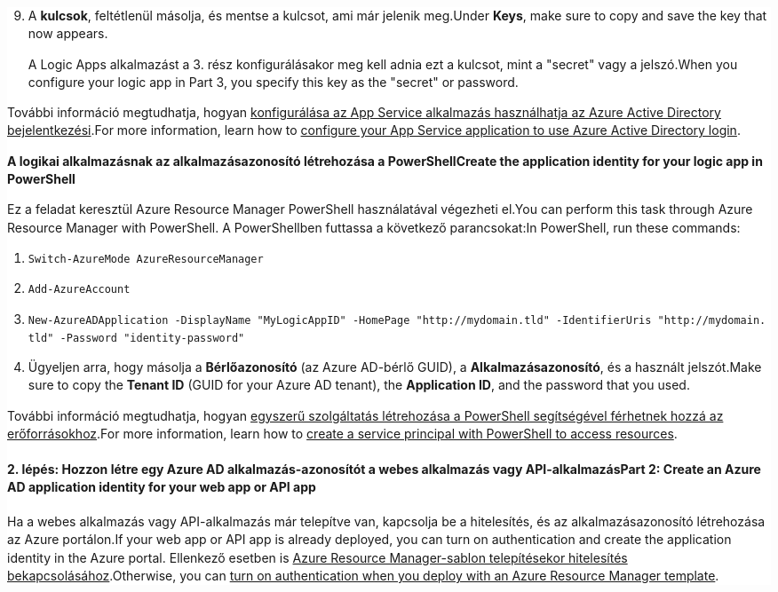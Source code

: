 9. <span data-ttu-id="6eebe-188">A **kulcsok**, feltétlenül másolja, és mentse a kulcsot, ami már jelenik meg.</span><span class="sxs-lookup"><span data-stu-id="6eebe-188">Under **Keys**, make sure to copy and save the key that now appears.</span></span> 

   <span data-ttu-id="6eebe-189">A Logic Apps alkalmazást a 3. rész konfigurálásakor meg kell adnia ezt a kulcsot, mint a "secret" vagy a jelszó.</span><span class="sxs-lookup"><span data-stu-id="6eebe-189">When you configure your logic app in Part 3, you specify this key as the "secret" or password.</span></span>

<span data-ttu-id="6eebe-190">További információ megtudhatja, hogyan [konfigurálása az App Service alkalmazás használhatja az Azure Active Directory bejelentkezési](../app-service-mobile/app-service-mobile-how-to-configure-active-directory-authentication.md).</span><span class="sxs-lookup"><span data-stu-id="6eebe-190">For more information, learn how to [configure your App Service application to use Azure Active Directory login](../app-service-mobile/app-service-mobile-how-to-configure-active-directory-authentication.md).</span></span>

<a name="powershell"></a>

<span data-ttu-id="6eebe-191">**A logikai alkalmazásnak az alkalmazásazonosító létrehozása a PowerShell**</span><span class="sxs-lookup"><span data-stu-id="6eebe-191">**Create the application identity for your logic app in PowerShell**</span></span>

<span data-ttu-id="6eebe-192">Ez a feladat keresztül Azure Resource Manager PowerShell használatával végezheti el.</span><span class="sxs-lookup"><span data-stu-id="6eebe-192">You can perform this task through Azure Resource Manager with PowerShell.</span></span> <span data-ttu-id="6eebe-193">A PowerShellben futtassa a következő parancsokat:</span><span class="sxs-lookup"><span data-stu-id="6eebe-193">In PowerShell, run these commands:</span></span>

1. `Switch-AzureMode AzureResourceManager`

2. `Add-AzureAccount`

3. `New-AzureADApplication -DisplayName "MyLogicAppID" -HomePage "http://mydomain.tld" -IdentifierUris "http://mydomain.tld" -Password "identity-password"`

4. <span data-ttu-id="6eebe-194">Ügyeljen arra, hogy másolja a **Bérlőazonosító** (az Azure AD-bérlő GUID), a **Alkalmazásazonosító**, és a használt jelszót.</span><span class="sxs-lookup"><span data-stu-id="6eebe-194">Make sure to copy the **Tenant ID** (GUID for your Azure AD tenant), the **Application ID**, and the password that you used.</span></span>

<span data-ttu-id="6eebe-195">További információ megtudhatja, hogyan [egyszerű szolgáltatás létrehozása a PowerShell segítségével férhetnek hozzá az erőforrásokhoz](../azure-resource-manager/resource-group-authenticate-service-principal.md).</span><span class="sxs-lookup"><span data-stu-id="6eebe-195">For more information, learn how to [create a service principal with PowerShell to access resources](../azure-resource-manager/resource-group-authenticate-service-principal.md).</span></span>

#### <a name="part-2-create-an-azure-ad-application-identity-for-your-web-app-or-api-app"></a><span data-ttu-id="6eebe-196">2. lépés: Hozzon létre egy Azure AD alkalmazás-azonosítót a webes alkalmazás vagy API-alkalmazás</span><span class="sxs-lookup"><span data-stu-id="6eebe-196">Part 2: Create an Azure AD application identity for your web app or API app</span></span>

<span data-ttu-id="6eebe-197">Ha a webes alkalmazás vagy API-alkalmazás már telepítve van, kapcsolja be a hitelesítés, és az alkalmazásazonosító létrehozása az Azure portálon.</span><span class="sxs-lookup"><span data-stu-id="6eebe-197">If your web app or API app is already deployed, you can turn on authentication and create the application identity in the Azure portal.</span></span> <span data-ttu-id="6eebe-198">Ellenkező esetben is [Azure Resource Manager-sablon telepítésekor hitelesítés bekapcsolásához](#authen-deploy).</span><span class="sxs-lookup"><span data-stu-id="6eebe-198">Otherwise, you can [turn on authentication when you deploy with an Azure Resource Manager template](#authen-deploy).</span></span> 
